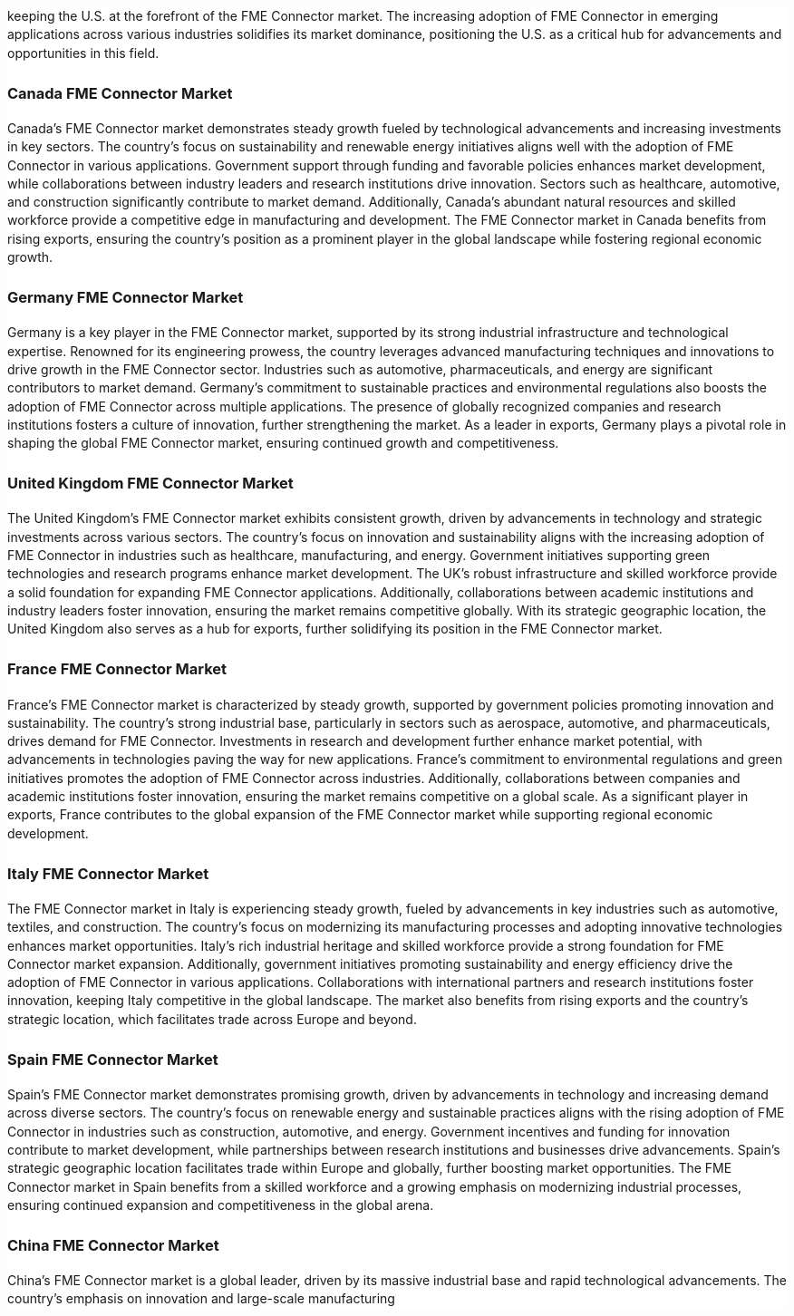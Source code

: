 keeping the U.S. at the forefront of the FME Connector market. The increasing adoption of FME Connector in emerging applications across various industries solidifies its market dominance, positioning the U.S. as a critical hub for advancements and opportunities in this field.</p><h3>Canada FME Connector Market</h3><p>Canada&rsquo;s FME Connector market demonstrates steady growth fueled by technological advancements and increasing investments in key sectors. The country&rsquo;s focus on sustainability and renewable energy initiatives aligns well with the adoption of FME Connector in various applications. Government support through funding and favorable policies enhances market development, while collaborations between industry leaders and research institutions drive innovation. Sectors such as healthcare, automotive, and construction significantly contribute to market demand. Additionally, Canada&rsquo;s abundant natural resources and skilled workforce provide a competitive edge in manufacturing and development. The FME Connector market in Canada benefits from rising exports, ensuring the country&rsquo;s position as a prominent player in the global landscape while fostering regional economic growth.</p><h3>Germany FME Connector Market</h3><p>Germany is a key player in the FME Connector market, supported by its strong industrial infrastructure and technological expertise. Renowned for its engineering prowess, the country leverages advanced manufacturing techniques and innovations to drive growth in the FME Connector sector. Industries such as automotive, pharmaceuticals, and energy are significant contributors to market demand. Germany&rsquo;s commitment to sustainable practices and environmental regulations also boosts the adoption of FME Connector across multiple applications. The presence of globally recognized companies and research institutions fosters a culture of innovation, further strengthening the market. As a leader in exports, Germany plays a pivotal role in shaping the global FME Connector market, ensuring continued growth and competitiveness.</p><h3>United Kingdom FME Connector Market</h3><p>The United Kingdom&rsquo;s FME Connector market exhibits consistent growth, driven by advancements in technology and strategic investments across various sectors. The country&rsquo;s focus on innovation and sustainability aligns with the increasing adoption of FME Connector in industries such as healthcare, manufacturing, and energy. Government initiatives supporting green technologies and research programs enhance market development. The UK&rsquo;s robust infrastructure and skilled workforce provide a solid foundation for expanding FME Connector applications. Additionally, collaborations between academic institutions and industry leaders foster innovation, ensuring the market remains competitive globally. With its strategic geographic location, the United Kingdom also serves as a hub for exports, further solidifying its position in the FME Connector market.</p><h3>France FME Connector Market</h3><p>France&rsquo;s FME Connector market is characterized by steady growth, supported by government policies promoting innovation and sustainability. The country&rsquo;s strong industrial base, particularly in sectors such as aerospace, automotive, and pharmaceuticals, drives demand for FME Connector. Investments in research and development further enhance market potential, with advancements in technologies paving the way for new applications. France&rsquo;s commitment to environmental regulations and green initiatives promotes the adoption of FME Connector across industries. Additionally, collaborations between companies and academic institutions foster innovation, ensuring the market remains competitive on a global scale. As a significant player in exports, France contributes to the global expansion of the FME Connector market while supporting regional economic development.</p><h3>Italy FME Connector Market</h3><p>The FME Connector market in Italy is experiencing steady growth, fueled by advancements in key industries such as automotive, textiles, and construction. The country&rsquo;s focus on modernizing its manufacturing processes and adopting innovative technologies enhances market opportunities. Italy&rsquo;s rich industrial heritage and skilled workforce provide a strong foundation for FME Connector market expansion. Additionally, government initiatives promoting sustainability and energy efficiency drive the adoption of FME Connector in various applications. Collaborations with international partners and research institutions foster innovation, keeping Italy competitive in the global landscape. The market also benefits from rising exports and the country&rsquo;s strategic location, which facilitates trade across Europe and beyond.</p><h3>Spain FME Connector Market</h3><p>Spain&rsquo;s FME Connector market demonstrates promising growth, driven by advancements in technology and increasing demand across diverse sectors. The country&rsquo;s focus on renewable energy and sustainable practices aligns with the rising adoption of FME Connector in industries such as construction, automotive, and energy. Government incentives and funding for innovation contribute to market development, while partnerships between research institutions and businesses drive advancements. Spain&rsquo;s strategic geographic location facilitates trade within Europe and globally, further boosting market opportunities. The FME Connector market in Spain benefits from a skilled workforce and a growing emphasis on modernizing industrial processes, ensuring continued expansion and competitiveness in the global arena.</p><h3>China FME Connector Market</h3><p>China&rsquo;s FME Connector market is a global leader, driven by its massive industrial base and rapid technological advancements. The country&rsquo;s emphasis on innovation and large-scale manufacturing